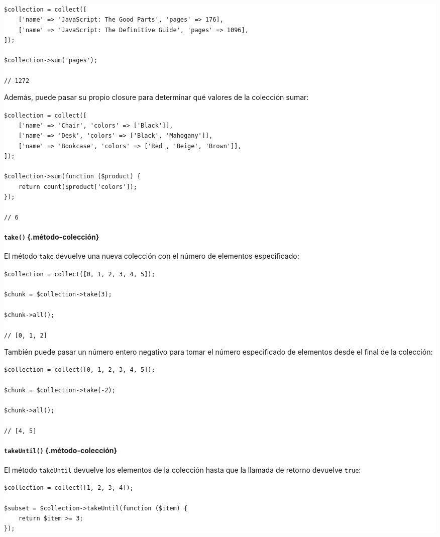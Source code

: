     $collection = collect([
        ['name' => 'JavaScript: The Good Parts', 'pages' => 176],
        ['name' => 'JavaScript: The Definitive Guide', 'pages' => 1096],
    ]);

    $collection->sum('pages');

    // 1272

Además, puede pasar su propio closure para determinar qué valores de la colección sumar:

    $collection = collect([
        ['name' => 'Chair', 'colors' => ['Black']],
        ['name' => 'Desk', 'colors' => ['Black', 'Mahogany']],
        ['name' => 'Bookcase', 'colors' => ['Red', 'Beige', 'Brown']],
    ]);

    $collection->sum(function ($product) {
        return count($product['colors']);
    });

    // 6

[]()

#### `take()` {.método-colección}

El método `take` devuelve una nueva colección con el número de elementos especificado:

    $collection = collect([0, 1, 2, 3, 4, 5]);

    $chunk = $collection->take(3);

    $chunk->all();

    // [0, 1, 2]

También puede pasar un número entero negativo para tomar el número especificado de elementos desde el final de la colección:

    $collection = collect([0, 1, 2, 3, 4, 5]);

    $chunk = $collection->take(-2);

    $chunk->all();

    // [4, 5]

[]()

#### `takeUntil()` {.método-colección}

El método `takeUntil` devuelve los elementos de la colección hasta que la llamada de retorno devuelve `true`:

    $collection = collect([1, 2, 3, 4]);

    $subset = $collection->takeUntil(function ($item) {
        return $item >= 3;
    });
